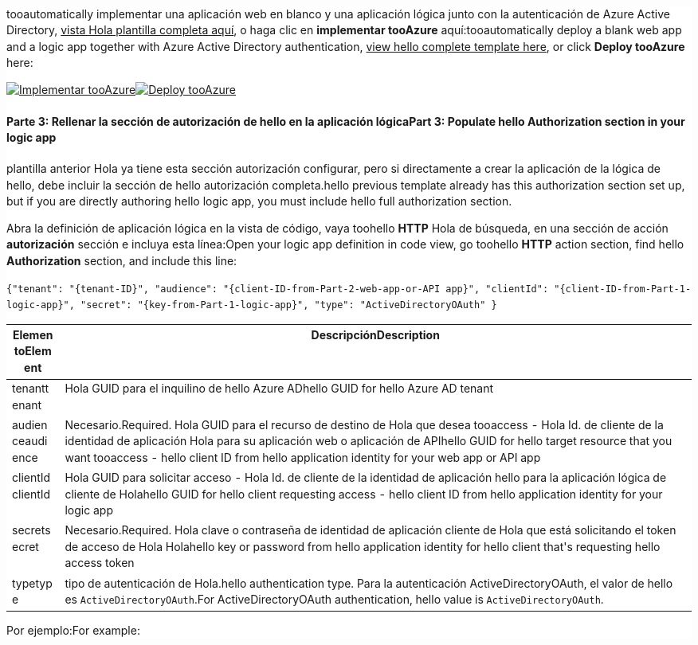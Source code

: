 <span data-ttu-id="66e98-245">tooautomatically implementar una aplicación web en blanco y una aplicación lógica junto con la autenticación de Azure Active Directory, [vista Hola plantilla completa aquí](https://github.com/Azure/azure-quickstart-templates/tree/master/201-logic-app-custom-api/azuredeploy.json), o haga clic en **implementar tooAzure** aquí:</span><span class="sxs-lookup"><span data-stu-id="66e98-245">tooautomatically deploy a blank web app and a logic app together with Azure Active Directory authentication, [view hello complete template here](https://github.com/Azure/azure-quickstart-templates/tree/master/201-logic-app-custom-api/azuredeploy.json), or click **Deploy tooAzure** here:</span></span>

<span data-ttu-id="66e98-246">[![Implementar tooAzure](media/logic-apps-custom-hosted-api/deploybutton.png)](https://portal.azure.com/#create/Microsoft.Template/uri/https%3A%2F%2Fraw.githubusercontent.com%2FAzure%2Fazure-quickstart-templates%2Fmaster%2F201-logic-app-custom-api%2Fazuredeploy.json)</span><span class="sxs-lookup"><span data-stu-id="66e98-246">[![Deploy tooAzure](media/logic-apps-custom-hosted-api/deploybutton.png)](https://portal.azure.com/#create/Microsoft.Template/uri/https%3A%2F%2Fraw.githubusercontent.com%2FAzure%2Fazure-quickstart-templates%2Fmaster%2F201-logic-app-custom-api%2Fazuredeploy.json)</span></span>

#### <a name="part-3-populate-hello-authorization-section-in-your-logic-app"></a><span data-ttu-id="66e98-247">Parte 3: Rellenar la sección de autorización de hello en la aplicación lógica</span><span class="sxs-lookup"><span data-stu-id="66e98-247">Part 3: Populate hello Authorization section in your logic app</span></span>

<span data-ttu-id="66e98-248">plantilla anterior Hola ya tiene esta sección autorización configurar, pero si directamente a crear la aplicación de la lógica de hello, debe incluir la sección de hello autorización completa.</span><span class="sxs-lookup"><span data-stu-id="66e98-248">hello previous template already has this authorization section set up, but if you are directly authoring hello logic app, you must include hello full authorization section.</span></span>

<span data-ttu-id="66e98-249">Abra la definición de aplicación lógica en la vista de código, vaya toohello **HTTP** Hola de búsqueda, en una sección de acción **autorización** sección e incluya esta línea:</span><span class="sxs-lookup"><span data-stu-id="66e98-249">Open your logic app definition in code view, go toohello **HTTP** action section, find hello **Authorization** section, and include this line:</span></span>

`{"tenant": "{tenant-ID}", "audience": "{client-ID-from-Part-2-web-app-or-API app}", "clientId": "{client-ID-from-Part-1-logic-app}", "secret": "{key-from-Part-1-logic-app}", "type": "ActiveDirectoryOAuth" }`

| <span data-ttu-id="66e98-250">Elemento</span><span class="sxs-lookup"><span data-stu-id="66e98-250">Element</span></span> | <span data-ttu-id="66e98-251">Descripción</span><span class="sxs-lookup"><span data-stu-id="66e98-251">Description</span></span> |
| ------- | ----------- |
| <span data-ttu-id="66e98-252">tenant</span><span class="sxs-lookup"><span data-stu-id="66e98-252">tenant</span></span> |<span data-ttu-id="66e98-253">Hola GUID para el inquilino de hello Azure AD</span><span class="sxs-lookup"><span data-stu-id="66e98-253">hello GUID for hello Azure AD tenant</span></span> |
| <span data-ttu-id="66e98-254">audience</span><span class="sxs-lookup"><span data-stu-id="66e98-254">audience</span></span> |<span data-ttu-id="66e98-255">Necesario.</span><span class="sxs-lookup"><span data-stu-id="66e98-255">Required.</span></span> <span data-ttu-id="66e98-256">Hola GUID para el recurso de destino de Hola que desea tooaccess - Hola Id. de cliente de la identidad de aplicación Hola para su aplicación web o aplicación de API</span><span class="sxs-lookup"><span data-stu-id="66e98-256">hello GUID for hello target resource that you want tooaccess - hello client ID from hello application identity for your web app or API app</span></span> |
| <span data-ttu-id="66e98-257">clientId</span><span class="sxs-lookup"><span data-stu-id="66e98-257">clientId</span></span> |<span data-ttu-id="66e98-258">Hola GUID para solicitar acceso - Hola Id. de cliente de la identidad de aplicación hello para la aplicación lógica de cliente de Hola</span><span class="sxs-lookup"><span data-stu-id="66e98-258">hello GUID for hello client requesting access - hello client ID from hello application identity for your logic app</span></span> |
| <span data-ttu-id="66e98-259">secret</span><span class="sxs-lookup"><span data-stu-id="66e98-259">secret</span></span> |<span data-ttu-id="66e98-260">Necesario.</span><span class="sxs-lookup"><span data-stu-id="66e98-260">Required.</span></span> <span data-ttu-id="66e98-261">Hola clave o contraseña de identidad de aplicación cliente de Hola que está solicitando el token de acceso de Hola Hola</span><span class="sxs-lookup"><span data-stu-id="66e98-261">hello key or password from hello application identity for hello client that's requesting hello access token</span></span> |
| <span data-ttu-id="66e98-262">type</span><span class="sxs-lookup"><span data-stu-id="66e98-262">type</span></span> |<span data-ttu-id="66e98-263">tipo de autenticación de Hola.</span><span class="sxs-lookup"><span data-stu-id="66e98-263">hello authentication type.</span></span> <span data-ttu-id="66e98-264">Para la autenticación ActiveDirectoryOAuth, el valor de hello es `ActiveDirectoryOAuth`.</span><span class="sxs-lookup"><span data-stu-id="66e98-264">For ActiveDirectoryOAuth authentication, hello value is `ActiveDirectoryOAuth`.</span></span> |

<span data-ttu-id="66e98-265">Por ejemplo:</span><span class="sxs-lookup"><span data-stu-id="66e98-265">For example:</span></span>
